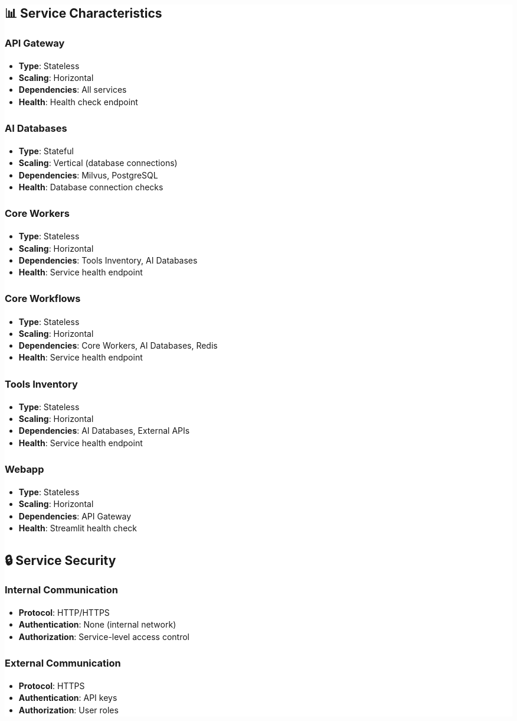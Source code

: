 ## 📊 Service Characteristics

### API Gateway
- **Type**: Stateless
- **Scaling**: Horizontal
- **Dependencies**: All services
- **Health**: Health check endpoint

### AI Databases
- **Type**: Stateful
- **Scaling**: Vertical (database connections)
- **Dependencies**: Milvus, PostgreSQL
- **Health**: Database connection checks

### Core Workers
- **Type**: Stateless
- **Scaling**: Horizontal
- **Dependencies**: Tools Inventory, AI Databases
- **Health**: Service health endpoint

### Core Workflows
- **Type**: Stateless
- **Scaling**: Horizontal
- **Dependencies**: Core Workers, AI Databases, Redis
- **Health**: Service health endpoint

### Tools Inventory
- **Type**: Stateless
- **Scaling**: Horizontal
- **Dependencies**: AI Databases, External APIs
- **Health**: Service health endpoint

### Webapp
- **Type**: Stateless
- **Scaling**: Horizontal
- **Dependencies**: API Gateway
- **Health**: Streamlit health check

## 🔒 Service Security

### Internal Communication
- **Protocol**: HTTP/HTTPS
- **Authentication**: None (internal network)
- **Authorization**: Service-level access control

### External Communication
- **Protocol**: HTTPS
- **Authentication**: API keys
- **Authorization**: User roles
